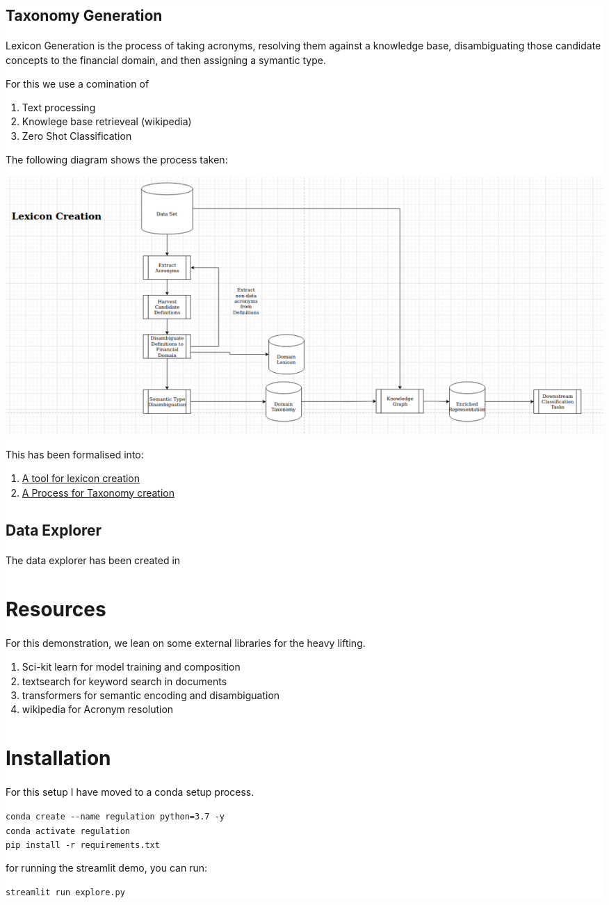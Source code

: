 ## Taxonomy Generation

Lexicon Generation is the process of taking acronyms, resolving them against a knowledge base, disambiguating those candidate concepts to the financial domain, and then assigning a symantic type.

For this we use a comination of
1. Text processing
2. Knowlege base retrieveal (wikipedia)
3. Zero Shot Classification 

The following diagram shows the process taken:

![Lexicon Creation](./data/images/lexicon_creation.png)

This has been formalised into:
1. [A tool for lexicon creation](create_lexicon.py)
2. [A Process for Taxonomy creation](notebooks/taxonomy_disambiguation.py)


## Data Explorer

The data explorer has been created in 

# Resources

For this demonstration, we lean on some external libraries for the heavy lifting.

1. Sci-kit learn for model training and composition
2. textsearch for keyword search in documents
3. transformers for semantic encoding and disambiguation
4. wikipedia for Acronym resolution


# Installation

For this setup I have moved to a conda setup process.

```
conda create --name regulation python=3.7 -y
conda activate regulation
pip install -r requirements.txt
```

for running the streamlit demo, you can run:

`streamlit run explore.py`

